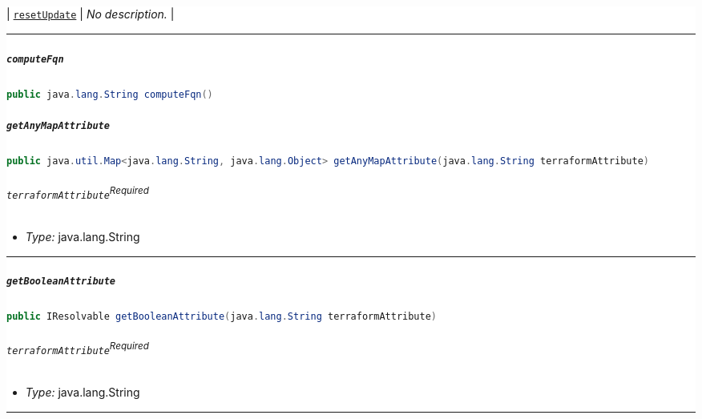 | <code><a href="#rhizo-co-terraform-provider-oci.databaseManagementExternalExadataInfrastructureExadataManagement.DatabaseManagementExternalExadataInfrastructureExadataManagementTimeoutsOutputReference.resetUpdate">resetUpdate</a></code> | *No description.* |

---

##### `computeFqn` <a name="computeFqn" id="rhizo-co-terraform-provider-oci.databaseManagementExternalExadataInfrastructureExadataManagement.DatabaseManagementExternalExadataInfrastructureExadataManagementTimeoutsOutputReference.computeFqn"></a>

```java
public java.lang.String computeFqn()
```

##### `getAnyMapAttribute` <a name="getAnyMapAttribute" id="rhizo-co-terraform-provider-oci.databaseManagementExternalExadataInfrastructureExadataManagement.DatabaseManagementExternalExadataInfrastructureExadataManagementTimeoutsOutputReference.getAnyMapAttribute"></a>

```java
public java.util.Map<java.lang.String, java.lang.Object> getAnyMapAttribute(java.lang.String terraformAttribute)
```

###### `terraformAttribute`<sup>Required</sup> <a name="terraformAttribute" id="rhizo-co-terraform-provider-oci.databaseManagementExternalExadataInfrastructureExadataManagement.DatabaseManagementExternalExadataInfrastructureExadataManagementTimeoutsOutputReference.getAnyMapAttribute.parameter.terraformAttribute"></a>

- *Type:* java.lang.String

---

##### `getBooleanAttribute` <a name="getBooleanAttribute" id="rhizo-co-terraform-provider-oci.databaseManagementExternalExadataInfrastructureExadataManagement.DatabaseManagementExternalExadataInfrastructureExadataManagementTimeoutsOutputReference.getBooleanAttribute"></a>

```java
public IResolvable getBooleanAttribute(java.lang.String terraformAttribute)
```

###### `terraformAttribute`<sup>Required</sup> <a name="terraformAttribute" id="rhizo-co-terraform-provider-oci.databaseManagementExternalExadataInfrastructureExadataManagement.DatabaseManagementExternalExadataInfrastructureExadataManagementTimeoutsOutputReference.getBooleanAttribute.parameter.terraformAttribute"></a>

- *Type:* java.lang.String

---
